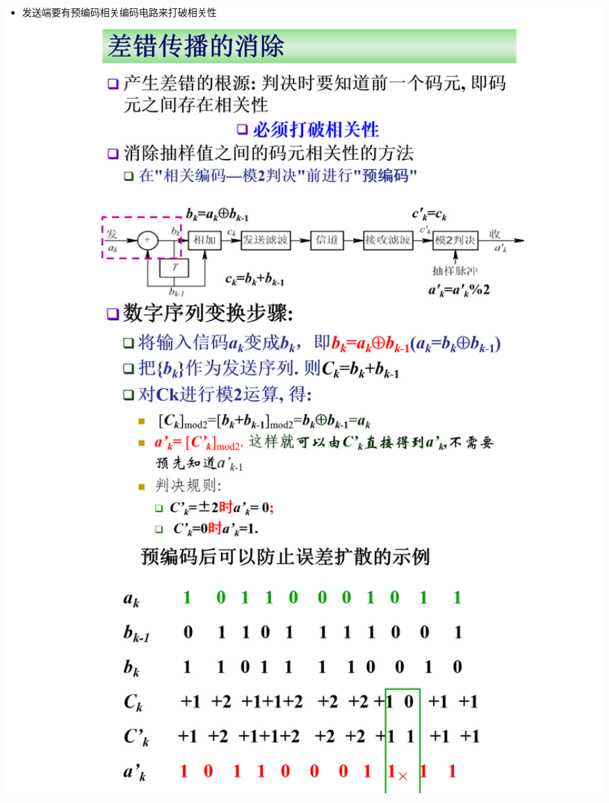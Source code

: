   * 发送端要有预编码相关编码电路来打破相关性

    <div align=center>
    	<img src="QQ图片20220622173752.png" width="80%">
    </div>
